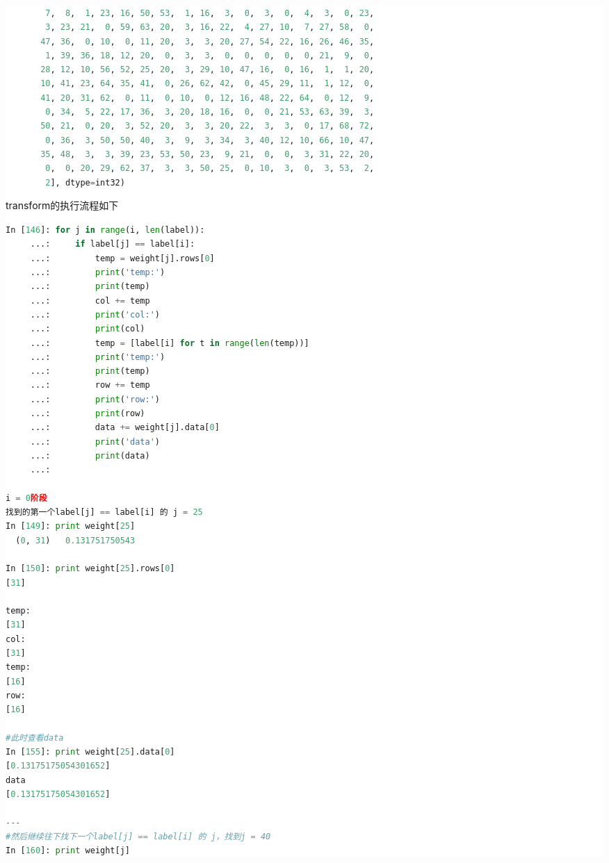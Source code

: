 ```python
        7,  8,  1, 23, 16, 50, 53,  1, 16,  3,  0,  3,  0,  4,  3,  0, 23,
        3, 23, 21,  0, 59, 63, 20,  3, 16, 22,  4, 27, 10,  7, 27, 58,  0,
       47, 36,  0, 10,  0, 11, 20,  3,  3, 20, 27, 54, 22, 16, 26, 46, 35,
        1, 39, 36, 18, 12, 20,  0,  3,  3,  0,  0,  0,  0,  0, 21,  9,  0,
       28, 12, 10, 56, 52, 25, 20,  3, 29, 10, 47, 16,  0, 16,  1,  1, 20,
       10, 41, 23, 64, 35, 41,  0, 26, 62, 42,  0, 45, 29, 11,  1, 12,  0,
       41, 20, 31, 62,  0, 11,  0, 10,  0, 12, 16, 48, 22, 64,  0, 12,  9,
        0, 34,  5, 22, 17, 36,  3, 20, 18, 16,  0,  0, 21, 53, 63, 39,  3,
       50, 21,  0, 20,  3, 52, 20,  3,  3, 20, 22,  3,  3,  0, 17, 68, 72,
        0, 36,  3, 50, 50, 40,  3,  9,  3, 34,  3, 40, 12, 10, 66, 10, 47,
       35, 48,  3,  3, 39, 23, 53, 50, 23,  9, 21,  0,  0,  3, 31, 22, 20,
        0,  0, 20, 29, 62, 37,  3,  3, 50, 25,  0, 10,  3,  0,  3, 53,  2,
        2], dtype=int32)
```



transform的执行流程如下

```python
In [146]: for j in range(i, len(label)):
     ...:     if label[j] == label[i]:
     ...:         temp = weight[j].rows[0]
     ...:         print('temp:')
     ...:         print(temp)
     ...:         col += temp
     ...:         print('col:')
     ...:         print(col)
     ...:         temp = [label[i] for t in range(len(temp))]
     ...:         print('temp:')
     ...:         print(temp)
     ...:         row += temp
     ...:         print('row:')
     ...:         print(row)
     ...:         data += weight[j].data[0]
     ...:         print('data')
     ...:         print(data)
     ...:

i = 0阶段
找到的第一个label[j] == label[i] 的 j = 25
In [149]: print weight[25]
  (0, 31)	0.131751750543

In [150]: print weight[25].rows[0]
[31]

temp:
[31]
col:
[31]
temp:
[16]
row:
[16]

#此时查看data
In [155]: print weight[25].data[0]
[0.13175175054301652]
data
[0.13175175054301652]

---
#然后继续往下找下一个label[j] == label[i] 的 j，找到j = 40
In [160]: print weight[j]
```